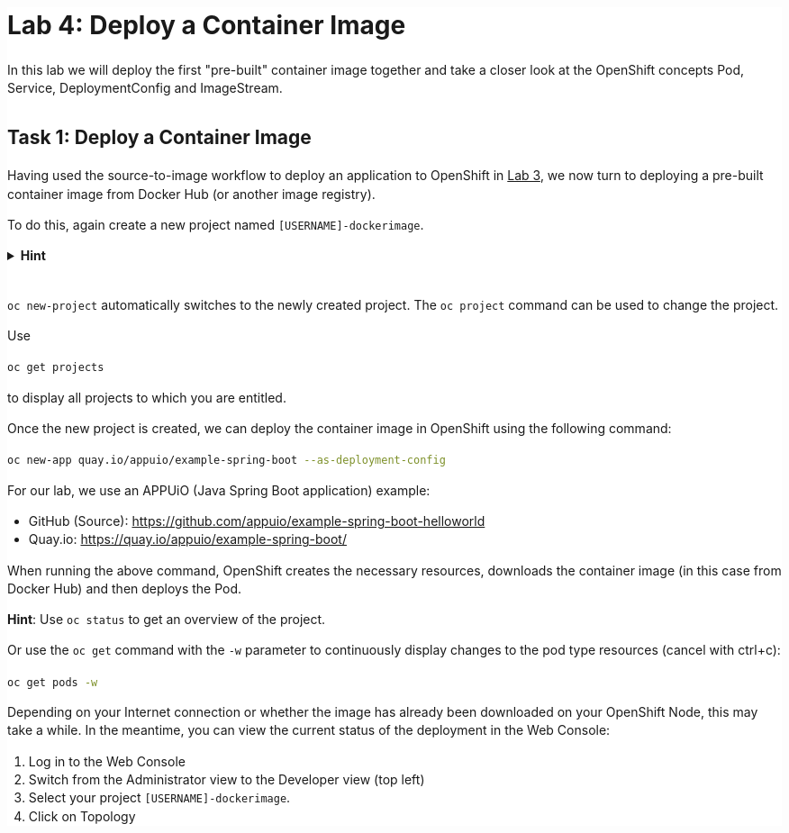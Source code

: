 # Lab 4: Deploy a Container Image

In this lab we will deploy the first "pre-built" container image together and take a closer look at the OpenShift concepts Pod, Service, DeploymentConfig and ImageStream.

## Task 1: Deploy a Container Image 

Having used the source-to-image workflow to deploy an application to OpenShift in [Lab 3](03_first_steps.md), we now turn to deploying a pre-built container image from Docker Hub (or another image registry).

To do this, again create a new project named `[USERNAME]-dockerimage`.

<details><summary><b>Hint</b></summary></details><br/>

`oc new-project` automatically switches to the newly created project. The `oc project` command can be used to change the project.

Use

```bash
oc get projects
```

to display all projects to which you are entitled.

Once the new project is created, we can deploy the container image in OpenShift using the following command:

```bash
oc new-app quay.io/appuio/example-spring-boot --as-deployment-config
```

For our lab, we use an APPUiO (Java Spring Boot application) example:

- GitHub (Source): <https://github.com/appuio/example-spring-boot-helloworld>
- Quay.io: <https://quay.io/appuio/example-spring-boot/>

When running the above command, OpenShift creates the necessary resources, downloads the container image (in this case from Docker Hub) and then deploys the Pod.

__Hint__: Use `oc status` to get an overview of the project.

Or use the `oc get` command with the `-w` parameter to continuously display changes to the pod type resources (cancel with ctrl+c):

```bash
oc get pods -w
```

Depending on your Internet connection or whether the image has already been downloaded on your OpenShift Node, this may take a while.
In the meantime, you can view the current status of the deployment in the Web Console:

1. Log in to the Web Console
1. Switch from the Administrator view to the Developer view (top left)
1. Select your project `[USERNAME]-dockerimage`.
1. Click on Topology
